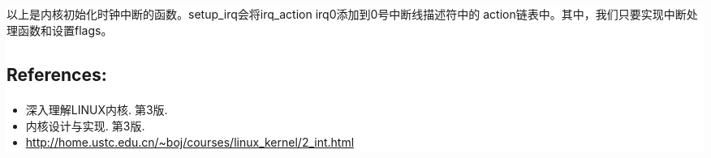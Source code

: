 以上是内核初始化时钟中断的函数。setup_irq会将irq_action irq0添加到0号中断线描述符中的
action链表中。其中，我们只要实现中断处理函数和设置flags。


## References:
- 深入理解LINUX内核. 第3版.
- 内核设计与实现. 第3版.
- http://home.ustc.edu.cn/~boj/courses/linux_kernel/2_int.html